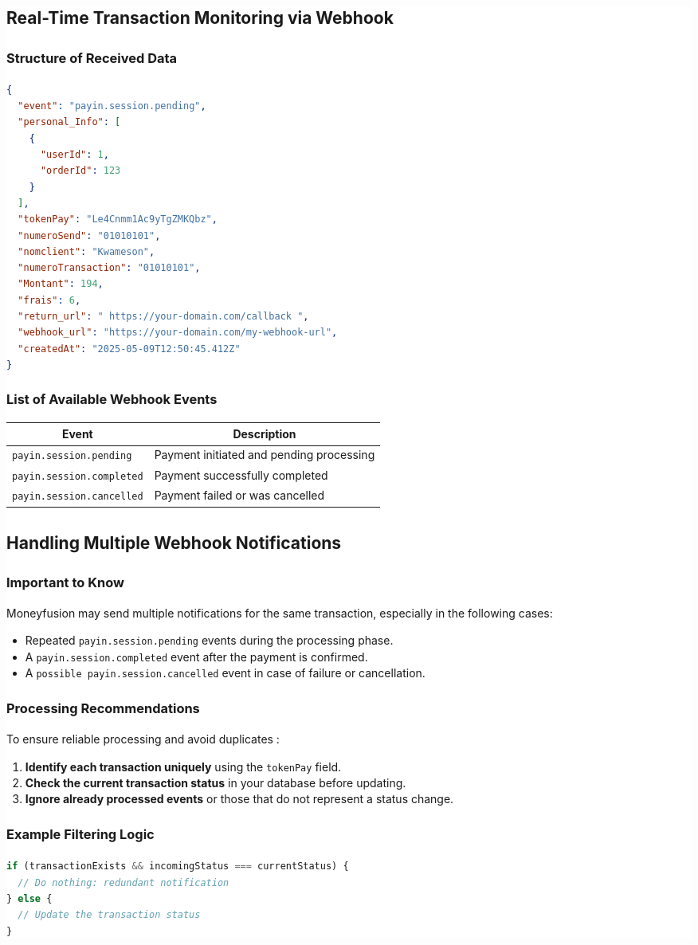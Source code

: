## Real-Time Transaction Monitoring via Webhook

### Structure of Received Data

```json
{
  "event": "payin.session.pending",
  "personal_Info": [
    {
      "userId": 1,
      "orderId": 123
    }
  ],
  "tokenPay": "Le4Cnmm1Ac9yTgZMKQbz",
  "numeroSend": "01010101",
  "nomclient": "Kwameson",
  "numeroTransaction": "01010101",
  "Montant": 194,
  "frais": 6,
  "return_url": " https://your-domain.com/callback ",
  "webhook_url": "https://your-domain.com/my-webhook-url",
  "createdAt": "2025-05-09T12:50:45.412Z"
}
```

### List of Available Webhook Events

| Event                     | Description                              |
| ------------------------- | ---------------------------------------- |
| `payin.session.pending`   | Payment initiated and pending processing |
| `payin.session.completed` | Payment successfully completed           |
| `payin.session.cancelled` | Payment failed or was cancelled          |

## Handling Multiple Webhook Notifications

### Important to Know

Moneyfusion may send multiple notifications for the same transaction, especially in the following cases:

- Repeated `payin.session.pending` events during the processing phase.
- A `payin.session.completed` event after the payment is confirmed.
- A `possible payin.session.cancelled` event in case of failure or cancellation.

### Processing Recommendations

To ensure reliable processing and avoid duplicates :

1. **Identify each transaction uniquely** using the `tokenPay` field.
2. **Check the current transaction status** in your database before updating.
3. **Ignore already processed events** or those that do not represent a status change.

### Example Filtering Logic

```javascript
if (transactionExists && incomingStatus === currentStatus) {
  // Do nothing: redundant notification
} else {
  // Update the transaction status
}
```

